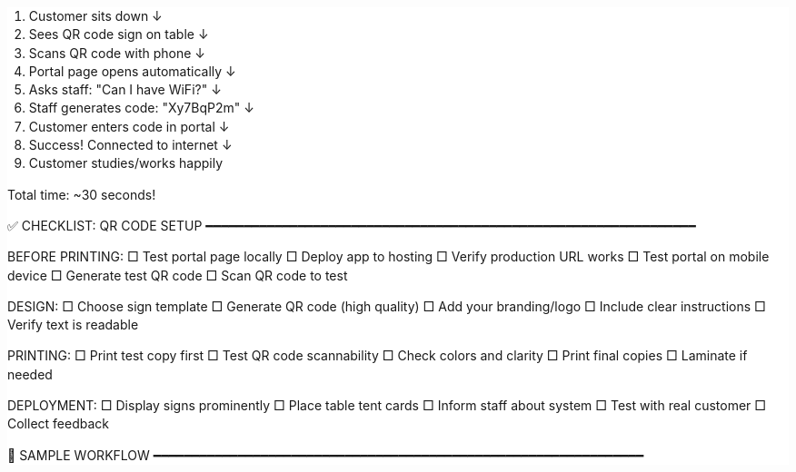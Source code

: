 1. Customer sits down
   ↓
2. Sees QR code sign on table
   ↓
3. Scans QR code with phone
   ↓
4. Portal page opens automatically
   ↓
5. Asks staff: "Can I have WiFi?"
   ↓
6. Staff generates code: "Xy7BqP2m"
   ↓
7. Customer enters code in portal
   ↓
8. Success! Connected to internet
   ↓
9. Customer studies/works happily

Total time: ~30 seconds!


✅ CHECKLIST: QR CODE SETUP
━━━━━━━━━━━━━━━━━━━━━━━━━━━━━━━━━━━━━━━━━━━━━━━━━━━━━━━━━━━━━━━━

BEFORE PRINTING:
□ Test portal page locally
□ Deploy app to hosting
□ Verify production URL works
□ Test portal on mobile device
□ Generate test QR code
□ Scan QR code to test

DESIGN:
□ Choose sign template
□ Generate QR code (high quality)
□ Add your branding/logo
□ Include clear instructions
□ Verify text is readable

PRINTING:
□ Print test copy first
□ Test QR code scannability
□ Check colors and clarity
□ Print final copies
□ Laminate if needed

DEPLOYMENT:
□ Display signs prominently
□ Place table tent cards
□ Inform staff about system
□ Test with real customer
□ Collect feedback


🎯 SAMPLE WORKFLOW
━━━━━━━━━━━━━━━━━━━━━━━━━━━━━━━━━━━━━━━━━━━━━━━━━━━━━━━━━━━━━━━━
